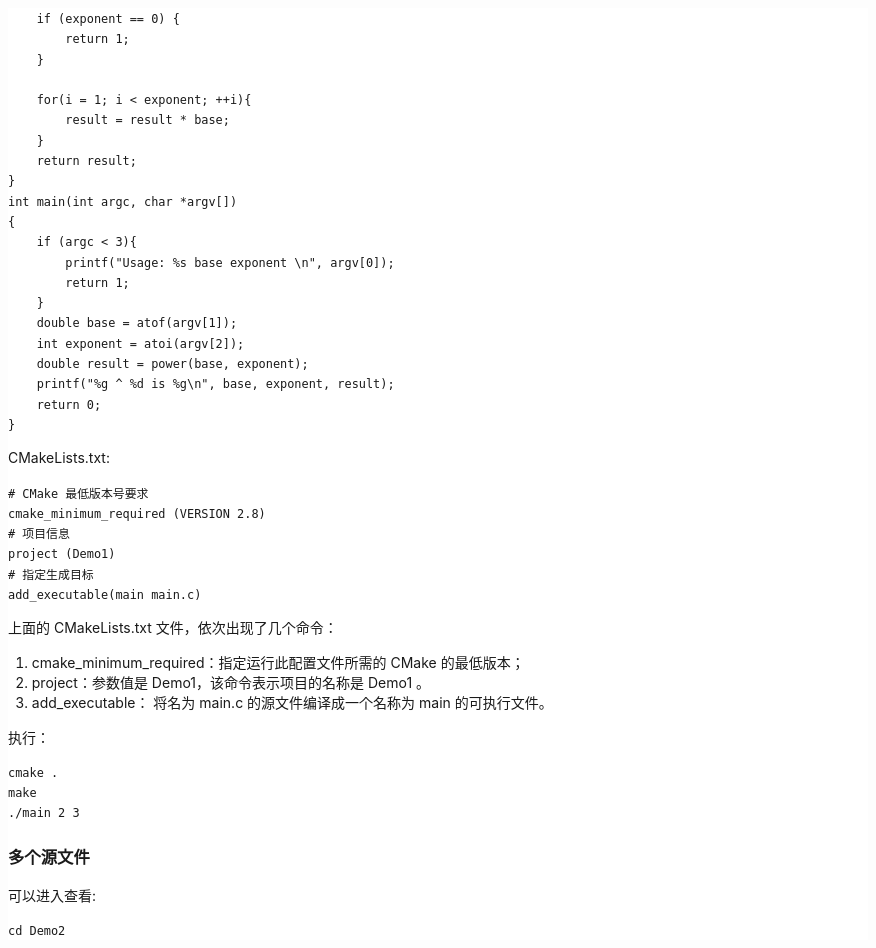 ```cgo
    if (exponent == 0) {
        return 1;
    }

    for(i = 1; i < exponent; ++i){
        result = result * base;
    }
    return result;
}
int main(int argc, char *argv[])
{
    if (argc < 3){
        printf("Usage: %s base exponent \n", argv[0]);
        return 1;
    }
    double base = atof(argv[1]);
    int exponent = atoi(argv[2]);
    double result = power(base, exponent);
    printf("%g ^ %d is %g\n", base, exponent, result);
    return 0;
}
```

CMakeLists.txt:

```
# CMake 最低版本号要求
cmake_minimum_required (VERSION 2.8)
# 项目信息
project (Demo1)
# 指定生成目标
add_executable(main main.c)
```

上面的 CMakeLists.txt 文件，依次出现了几个命令：

1. cmake_minimum_required：指定运行此配置文件所需的 CMake 的最低版本；
2. project：参数值是 Demo1，该命令表示项目的名称是 Demo1 。
3. add_executable： 将名为 main.c 的源文件编译成一个名称为 main 的可执行文件。


执行：

```
cmake .
make
./main 2 3
```

### 多个源文件

可以进入查看:

```
cd Demo2
```
